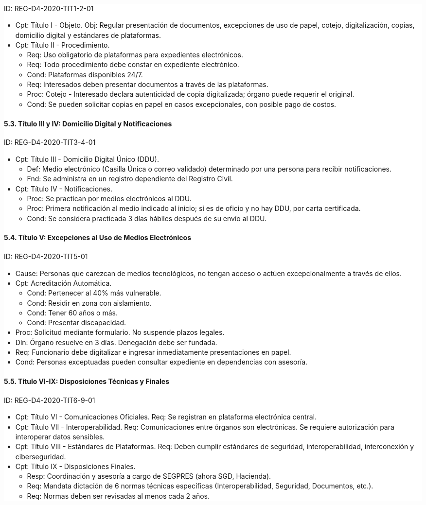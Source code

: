 ID: REG-D4-2020-TIT1-2-01

- Cpt: Título I - Objeto. Obj: Regular presentación de documentos, excepciones de uso de papel, cotejo, digitalización, copias, domicilio digital y estándares de plataformas.
- Cpt: Título II - Procedimiento.
  - Req: Uso obligatorio de plataformas para expedientes electrónicos.
  - Req: Todo procedimiento debe constar en expediente electrónico.
  - Cond: Plataformas disponibles 24/7.
  - Req: Interesados deben presentar documentos a través de las plataformas.
  - Proc: Cotejo - Interesado declara autenticidad de copia digitalizada; órgano puede requerir el original.
  - Cond: Se pueden solicitar copias en papel en casos excepcionales, con posible pago de costos.

#### 5.3. Título III y IV: Domicilio Digital y Notificaciones

ID: REG-D4-2020-TIT3-4-01

- Cpt: Título III - Domicilio Digital Único (DDU).
  - Def: Medio electrónico (Casilla Única o correo validado) determinado por una persona para recibir notificaciones.
  - Fnd: Se administra en un registro dependiente del Registro Civil.
- Cpt: Título IV - Notificaciones.
  - Proc: Se practican por medios electrónicos al DDU.
  - Proc: Primera notificación al medio indicado al inicio; si es de oficio y no hay DDU, por carta certificada.
  - Cond: Se considera practicada 3 días hábiles después de su envío al DDU.

#### 5.4. Título V: Excepciones al Uso de Medios Electrónicos

ID: REG-D4-2020-TIT5-01

- Cause: Personas que carezcan de medios tecnológicos, no tengan acceso o actúen excepcionalmente a través de ellos.
- Cpt: Acreditación Automática.
  - Cond: Pertenecer al 40% más vulnerable.
  - Cond: Residir en zona con aislamiento.
  - Cond: Tener 60 años o más.
  - Cond: Presentar discapacidad.
- Proc: Solicitud mediante formulario. No suspende plazos legales.
- Dln: Órgano resuelve en 3 días. Denegación debe ser fundada.
- Req: Funcionario debe digitalizar e ingresar inmediatamente presentaciones en papel.
- Cond: Personas exceptuadas pueden consultar expediente en dependencias con asesoría.

#### 5.5. Título VI-IX: Disposiciones Técnicas y Finales

ID: REG-D4-2020-TIT6-9-01

- Cpt: Título VI - Comunicaciones Oficiales. Req: Se registran en plataforma electrónica central.
- Cpt: Título VII - Interoperabilidad. Req: Comunicaciones entre órganos son electrónicas. Se requiere autorización para interoperar datos sensibles.
- Cpt: Título VIII - Estándares de Plataformas. Req: Deben cumplir estándares de seguridad, interoperabilidad, interconexión y ciberseguridad.
- Cpt: Título IX - Disposiciones Finales.
  - Resp: Coordinación y asesoría a cargo de SEGPRES (ahora SGD, Hacienda).
  - Req: Mandata dictación de 6 normas técnicas específicas (Interoperabilidad, Seguridad, Documentos, etc.).
  - Req: Normas deben ser revisadas al menos cada 2 años.
